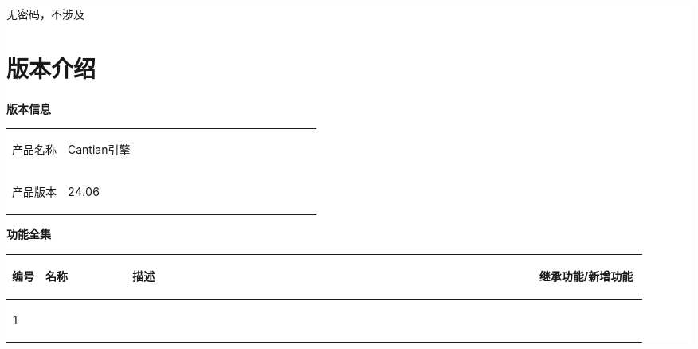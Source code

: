 </td>
<td class="cellrowborder" valign="top" width="28.144371125774843%" headers="mcps1.2.7.1.6 "><p id="p1492135185210"><a name="p1492135185210"></a><a name="p1492135185210"></a>无密码，不涉及</p>
</td>
</tr>
</tbody>
</table>

# 版本介绍<a name="ZH-CN_TOPIC_0000001783579360"></a>

**版本信息<a name="section17907516527"></a>**

<a name="zh-cn_topic_0000001321686576_zh-cn_topic_0000001200922564_table200mcpsimp"></a>
<table><tbody><tr id="zh-cn_topic_0000001321686576_zh-cn_topic_0000001200922564_row205mcpsimp"><td class="cellrowborder" valign="top" width="18%"><p id="zh-cn_topic_0000001321686576_zh-cn_topic_0000001200922564_p207mcpsimp"><a name="zh-cn_topic_0000001321686576_zh-cn_topic_0000001200922564_p207mcpsimp"></a><a name="zh-cn_topic_0000001321686576_zh-cn_topic_0000001200922564_p207mcpsimp"></a>产品名称</p>
</td>
<td class="cellrowborder" valign="top" width="82%"><p id="p184141556181810"><a name="p184141556181810"></a><a name="p184141556181810"></a>Cantian引擎</p>
</td>
</tr>
<tr id="zh-cn_topic_0000001321686576_zh-cn_topic_0000001200922564_row215mcpsimp"><td class="cellrowborder" valign="top" width="18%"><p id="zh-cn_topic_0000001321686576_zh-cn_topic_0000001200922564_p217mcpsimp"><a name="zh-cn_topic_0000001321686576_zh-cn_topic_0000001200922564_p217mcpsimp"></a><a name="zh-cn_topic_0000001321686576_zh-cn_topic_0000001200922564_p217mcpsimp"></a>产品版本</p>
</td>
<td class="cellrowborder" valign="top" width="82%"><p id="p17261182762110"><a name="p17261182762110"></a><a name="p17261182762110"></a>24.06</p>
</td>
</tr>
</tbody>
</table>

**功能全集<a name="section7289820115313"></a>**

<a name="zh-cn_topic_0000001372847345_t83fec1fea79f43e0aea8c739833b25e2"></a>
<table><thead align="left"><tr id="zh-cn_topic_0000001372847345_r1cb22b1ad7dd478baea732f2fcbea40f"><th class="cellrowborder" valign="top" width="5.26%" id="mcps1.1.5.1.1"><p id="zh-cn_topic_0000001372847345_a3d83634be656448880df900f8b65077d"><a name="zh-cn_topic_0000001372847345_a3d83634be656448880df900f8b65077d"></a><a name="zh-cn_topic_0000001372847345_a3d83634be656448880df900f8b65077d"></a>编号</p>
</th>
<th class="cellrowborder" valign="top" width="13.700000000000001%" id="mcps1.1.5.1.2"><p id="zh-cn_topic_0000001372847345_a17d60df1e1ae4d2083a6df8fa27cc91f"><a name="zh-cn_topic_0000001372847345_a17d60df1e1ae4d2083a6df8fa27cc91f"></a><a name="zh-cn_topic_0000001372847345_a17d60df1e1ae4d2083a6df8fa27cc91f"></a>名称</p>
</th>
<th class="cellrowborder" valign="top" width="63.93%" id="mcps1.1.5.1.3"><p id="zh-cn_topic_0000001372847345_a789f2f9b00834c59b1670b82431e32bb"><a name="zh-cn_topic_0000001372847345_a789f2f9b00834c59b1670b82431e32bb"></a><a name="zh-cn_topic_0000001372847345_a789f2f9b00834c59b1670b82431e32bb"></a>描述</p>
</th>
<th class="cellrowborder" valign="top" width="17.11%" id="mcps1.1.5.1.4"><p id="p119311422195519"><a name="p119311422195519"></a><a name="p119311422195519"></a>继承功能/新增功能</p>
</th>
</tr>
</thead>
<tbody><tr id="zh-cn_topic_0000001372847345_row18851132019196"><td class="cellrowborder" valign="top" width="5.26%" headers="mcps1.1.5.1.1 "><p id="zh-cn_topic_0000001372847345_p1452417231926"><a name="zh-cn_topic_0000001372847345_p1452417231926"></a><a name="zh-cn_topic_0000001372847345_p1452417231926"></a>1</p>
</td>